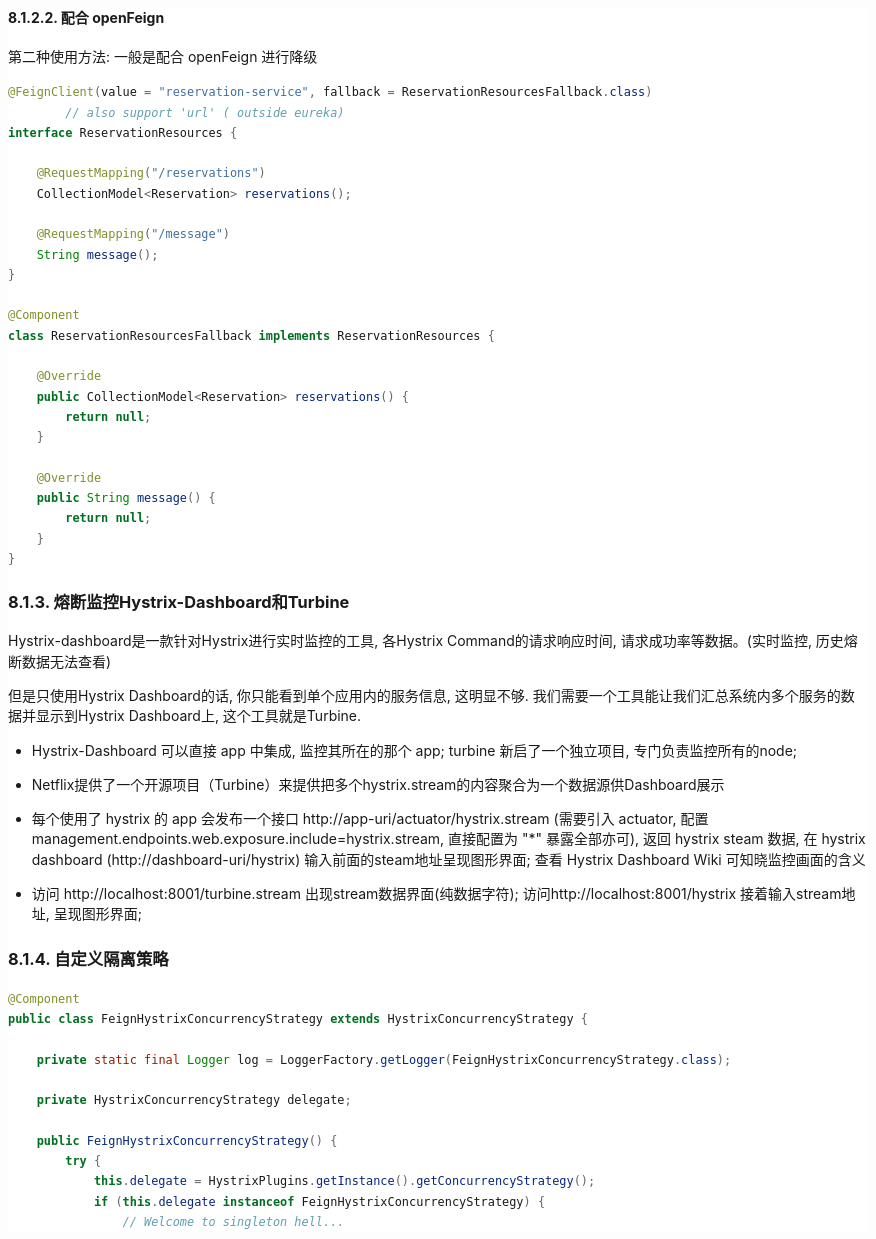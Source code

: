 #### 8.1.2.2. 配合 openFeign

第二种使用方法: 一般是配合 openFeign 进行降级

```java
@FeignClient(value = "reservation-service", fallback = ReservationResourcesFallback.class)
        // also support 'url' ( outside eureka)
interface ReservationResources {

    @RequestMapping("/reservations")
    CollectionModel<Reservation> reservations();

    @RequestMapping("/message")
    String message();
}

@Component
class ReservationResourcesFallback implements ReservationResources {

    @Override
    public CollectionModel<Reservation> reservations() {
        return null;
    }

    @Override
    public String message() {
        return null;
    }
}
```




### 8.1.3. 熔断监控Hystrix-Dashboard和Turbine

Hystrix-dashboard是一款针对Hystrix进行实时监控的工具, 各Hystrix Command的请求响应时间, 请求成功率等数据。(实时监控, 历史熔断数据无法查看)

但是只使用Hystrix Dashboard的话, 你只能看到单个应用内的服务信息, 这明显不够. 我们需要一个工具能让我们汇总系统内多个服务的数据并显示到Hystrix Dashboard上, 这个工具就是Turbine.


- Hystrix-Dashboard 可以直接 app 中集成, 监控其所在的那个 app; turbine 新启了一个独立项目, 专门负责监控所有的node;

- Netflix提供了一个开源项目（Turbine）来提供把多个hystrix.stream的内容聚合为一个数据源供Dashboard展示

- 每个使用了 hystrix 的 app 会发布一个接口 http://app-uri/actuator/hystrix.stream (需要引入 actuator, 配置 management.endpoints.web.exposure.include=hystrix.stream, 直接配置为 "*" 暴露全部亦可), 返回 hystrix steam 数据, 在 hystrix dashboard (http://dashboard-uri/hystrix) 输入前面的steam地址呈现图形界面; 查看 Hystrix Dashboard Wiki 可知晓监控画面的含义

- 访问 http://localhost:8001/turbine.stream 出现stream数据界面(纯数据字符); 访问http://localhost:8001/hystrix 接着输入stream地址, 呈现图形界面;


### 8.1.4. 自定义隔离策略

```java
@Component
public class FeignHystrixConcurrencyStrategy extends HystrixConcurrencyStrategy {

    private static final Logger log = LoggerFactory.getLogger(FeignHystrixConcurrencyStrategy.class);

    private HystrixConcurrencyStrategy delegate;

    public FeignHystrixConcurrencyStrategy() {
        try {
            this.delegate = HystrixPlugins.getInstance().getConcurrencyStrategy();
            if (this.delegate instanceof FeignHystrixConcurrencyStrategy) {
                // Welcome to singleton hell...
```